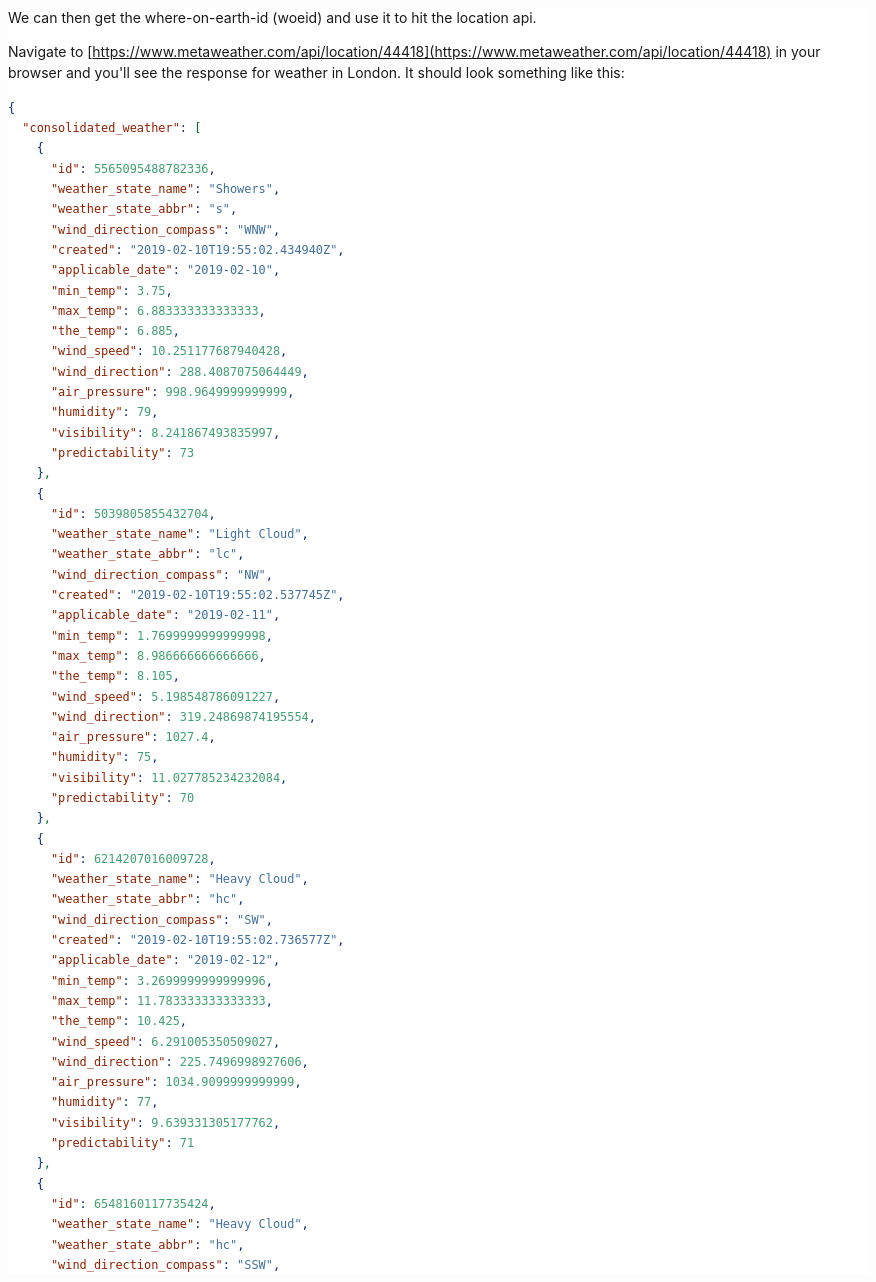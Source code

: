 We can then get the where-on-earth-id (woeid) and use it to hit the location api.

Navigate to [https://www.metaweather.com/api/location/44418](https://www.metaweather.com/api/location/44418) in your browser and you'll see the response for weather in London. It should look something like this:

```json
{
  "consolidated_weather": [
    {
      "id": 5565095488782336,
      "weather_state_name": "Showers",
      "weather_state_abbr": "s",
      "wind_direction_compass": "WNW",
      "created": "2019-02-10T19:55:02.434940Z",
      "applicable_date": "2019-02-10",
      "min_temp": 3.75,
      "max_temp": 6.883333333333333,
      "the_temp": 6.885,
      "wind_speed": 10.251177687940428,
      "wind_direction": 288.4087075064449,
      "air_pressure": 998.9649999999999,
      "humidity": 79,
      "visibility": 8.241867493835997,
      "predictability": 73
    },
    {
      "id": 5039805855432704,
      "weather_state_name": "Light Cloud",
      "weather_state_abbr": "lc",
      "wind_direction_compass": "NW",
      "created": "2019-02-10T19:55:02.537745Z",
      "applicable_date": "2019-02-11",
      "min_temp": 1.7699999999999998,
      "max_temp": 8.986666666666666,
      "the_temp": 8.105,
      "wind_speed": 5.198548786091227,
      "wind_direction": 319.24869874195554,
      "air_pressure": 1027.4,
      "humidity": 75,
      "visibility": 11.027785234232084,
      "predictability": 70
    },
    {
      "id": 6214207016009728,
      "weather_state_name": "Heavy Cloud",
      "weather_state_abbr": "hc",
      "wind_direction_compass": "SW",
      "created": "2019-02-10T19:55:02.736577Z",
      "applicable_date": "2019-02-12",
      "min_temp": 3.2699999999999996,
      "max_temp": 11.783333333333333,
      "the_temp": 10.425,
      "wind_speed": 6.291005350509027,
      "wind_direction": 225.7496998927606,
      "air_pressure": 1034.9099999999999,
      "humidity": 77,
      "visibility": 9.639331305177762,
      "predictability": 71
    },
    {
      "id": 6548160117735424,
      "weather_state_name": "Heavy Cloud",
      "weather_state_abbr": "hc",
      "wind_direction_compass": "SSW",
```